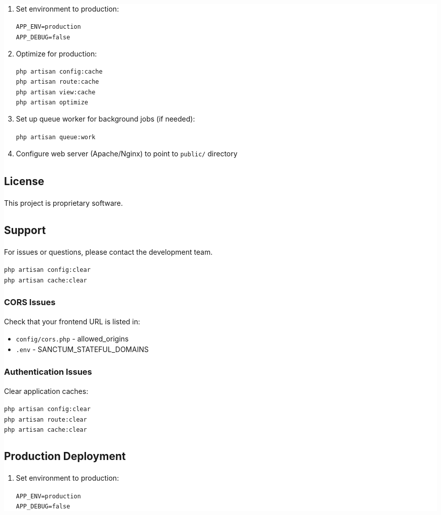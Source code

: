 1. Set environment to production:
   ```env
   APP_ENV=production
   APP_DEBUG=false
   ```

2. Optimize for production:
   ```bash
   php artisan config:cache
   php artisan route:cache
   php artisan view:cache
   php artisan optimize
   ```

3. Set up queue worker for background jobs (if needed):
   ```bash
   php artisan queue:work
   ```

4. Configure web server (Apache/Nginx) to point to `public/` directory

## License

This project is proprietary software.

## Support

For issues or questions, please contact the development team.
```bash
php artisan config:clear
php artisan cache:clear
```

### CORS Issues

Check that your frontend URL is listed in:
- `config/cors.php` - allowed_origins
- `.env` - SANCTUM_STATEFUL_DOMAINS

### Authentication Issues

Clear application caches:

```bash
php artisan config:clear
php artisan route:clear
php artisan cache:clear
```

## Production Deployment

1. Set environment to production:
   ```env
   APP_ENV=production
   APP_DEBUG=false
   ```
